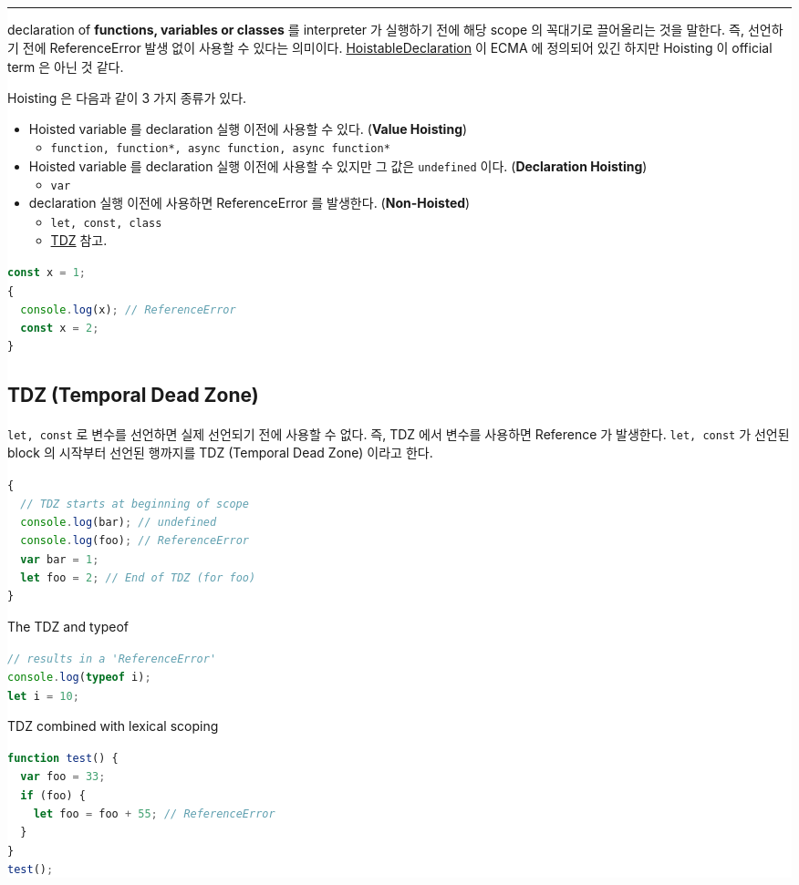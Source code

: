 -----

declaration of **functions, variables or classes** 를 interpreter 가 실행하기
전에 해당 scope 의 꼭대기로 끌어올리는 것을 말한다. 즉, 선언하기 전에
ReferenceError 발생 없이 사용할 수 있다는 의미이다.
[HoistableDeclaration](https://tc39.es/ecma262/#prod-HoistableDeclaration) 이
ECMA 에 정의되어 있긴 하지만 Hoisting 이 official term 은 아닌 것 같다.

Hoisting 은 다음과 같이 3 가지 종류가 있다.

* Hoisted variable 를 declaration 실행 이전에 사용할 수 있다. (**Value Hoisting**)
  * `function, function*, async function, async function*`
* Hoisted variable 를 declaration 실행 이전에 사용할 수 있지만 그 값은
  `undefined` 이다. (**Declaration Hoisting**)
  * `var`
* declaration 실행 이전에 사용하면 ReferenceError 를 발생한다. (**Non-Hoisted**)
  * `let, const, class`
  * [TDZ](#tdz-temporal-dead-zone) 참고.

```js
const x = 1;
{
  console.log(x); // ReferenceError
  const x = 2;
}
```

## TDZ (Temporal Dead Zone)

`let, const` 로 변수를 선언하면 실제 선언되기 전에 사용할 수 없다. 즉, TDZ 에서
변수를 사용하면 Reference 가 발생한다. `let, const` 가 선언된 block 의 시작부터
선언된 행까지를 TDZ (Temporal Dead Zone) 이라고 한다.

```js
{
  // TDZ starts at beginning of scope
  console.log(bar); // undefined
  console.log(foo); // ReferenceError
  var bar = 1;
  let foo = 2; // End of TDZ (for foo)
}
```

The TDZ and typeof

```js
// results in a 'ReferenceError'
console.log(typeof i);
let i = 10;
```

TDZ combined with lexical scoping


```js
function test() {
  var foo = 33;
  if (foo) {
    let foo = foo + 55; // ReferenceError
  }
}
test();
```
